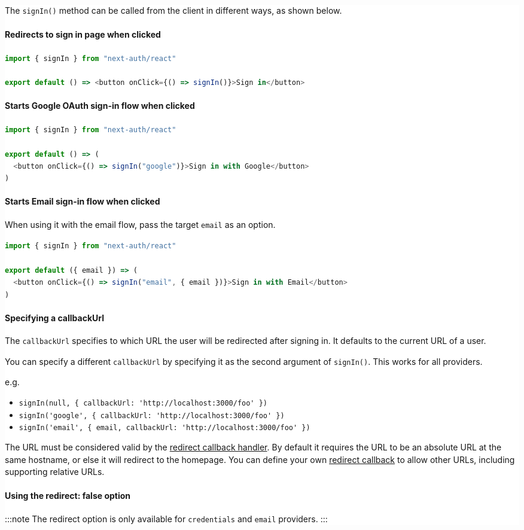 The `signIn()` method can be called from the client in different ways, as shown below.

#### Redirects to sign in page when clicked

```js
import { signIn } from "next-auth/react"

export default () => <button onClick={() => signIn()}>Sign in</button>
```

#### Starts Google OAuth sign-in flow when clicked

```js
import { signIn } from "next-auth/react"

export default () => (
  <button onClick={() => signIn("google")}>Sign in with Google</button>
)
```

#### Starts Email sign-in flow when clicked

When using it with the email flow, pass the target `email` as an option.

```js
import { signIn } from "next-auth/react"

export default ({ email }) => (
  <button onClick={() => signIn("email", { email })}>Sign in with Email</button>
)
```

#### Specifying a callbackUrl

The `callbackUrl` specifies to which URL the user will be redirected after signing in. It defaults to the current URL of a user.

You can specify a different `callbackUrl` by specifying it as the second argument of `signIn()`. This works for all providers.

e.g.

- `signIn(null, { callbackUrl: 'http://localhost:3000/foo' })`
- `signIn('google', { callbackUrl: 'http://localhost:3000/foo' })`
- `signIn('email', { email, callbackUrl: 'http://localhost:3000/foo' })`

The URL must be considered valid by the [redirect callback handler](/configuration/callbacks#redirect-callback). By default it requires the URL to be an absolute URL at the same hostname, or else it will redirect to the homepage. You can define your own [redirect callback](/configuration/callbacks#redirect-callback) to allow other URLs, including supporting relative URLs.

#### Using the redirect: false option

:::note
The redirect option is only available for `credentials` and `email` providers.
:::
